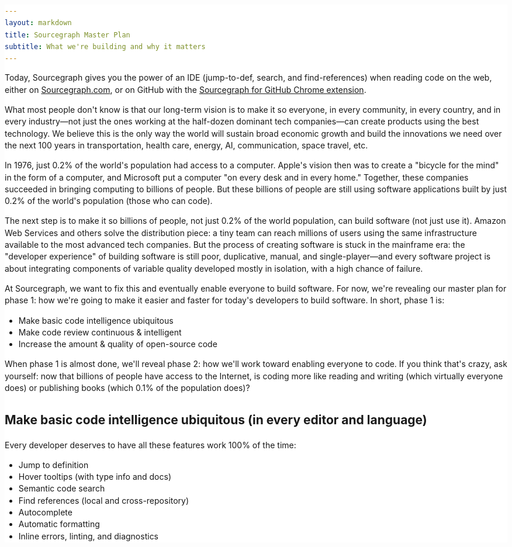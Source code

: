 ```yaml
---
layout: markdown
title: Sourcegraph Master Plan
subtitle: What we're building and why it matters 
---
```


Today, Sourcegraph gives you the power of an IDE (jump-to-def, search, and find-references) when reading code on the web, either on <a href="/index">Sourcegraph.com</a>, or on GitHub with the <a target="blank" href="https://text.sourcegraph.com/the-sourcegraph-test-v0-9-12-more-steps-to-better-code-e5c281850c">Sourcegraph for GitHub Chrome extension</a>.

<div class="content-block">What most people don&#39;t know is that our long-term vision is to make it so everyone, in every community, in every country, and in every industry&#151;not just the ones working at the half-dozen dominant tech companies&#151;can create products using the best technology. We believe this is the only way the world will sustain broad economic growth and build the innovations we need over the next 100 years in transportation, health care, energy, AI, communication, space travel, etc.</div>

In 1976, just 0.2% of the world&#39;s population had access to a computer. Apple&#39;s vision then was to create a &quot;bicycle for the mind&quot; in the form of a computer, and Microsoft put a computer &quot;on every desk and in every home.&quot; Together, these companies succeeded in bringing computing to billions of people. But these billions of people are still using software applications built by just 0.2% of the world&#39;s population (those who can code).

The next step is to make it so billions of people, not just 0.2% of the world population, can build software (not just use it). Amazon Web Services and others solve the distribution piece: a tiny team can reach millions of users using the same infrastructure available to the most advanced tech companies. But the process of creating software is stuck in the mainframe era: the &quot;developer experience&quot; of building software is still poor, duplicative, manual, and single-player—and every software project is about integrating components of variable quality developed mostly in isolation, with a high chance of failure.

At Sourcegraph, we want to fix this and eventually enable everyone to build software. For now, we&#39;re revealing our master plan for phase 1: how we&#39;re going to make it easier and faster for today&#39;s developers to build software.
In short, phase 1 is:

* Make basic code intelligence ubiquitous
* Make code review continuous & intelligent
* Increase the amount & quality of open-source code

When phase 1 is almost done, we&#39;ll reveal phase 2: how we&#39;ll work toward enabling everyone to code. If you think that&#39;s crazy, ask yourself: now that billions of people have access to the Internet, is coding more like reading and writing (which virtually everyone does) or publishing books (which 0.1% of the population does)?

## Make basic code intelligence ubiquitous (in every editor and language)

Every developer deserves to have all these features work 100% of the time:

* Jump to definition
* Hover tooltips (with type info and docs)
* Semantic code search
* Find references (local and cross-repository)
* Autocomplete
* Automatic formatting
* Inline errors, linting, and diagnostics
